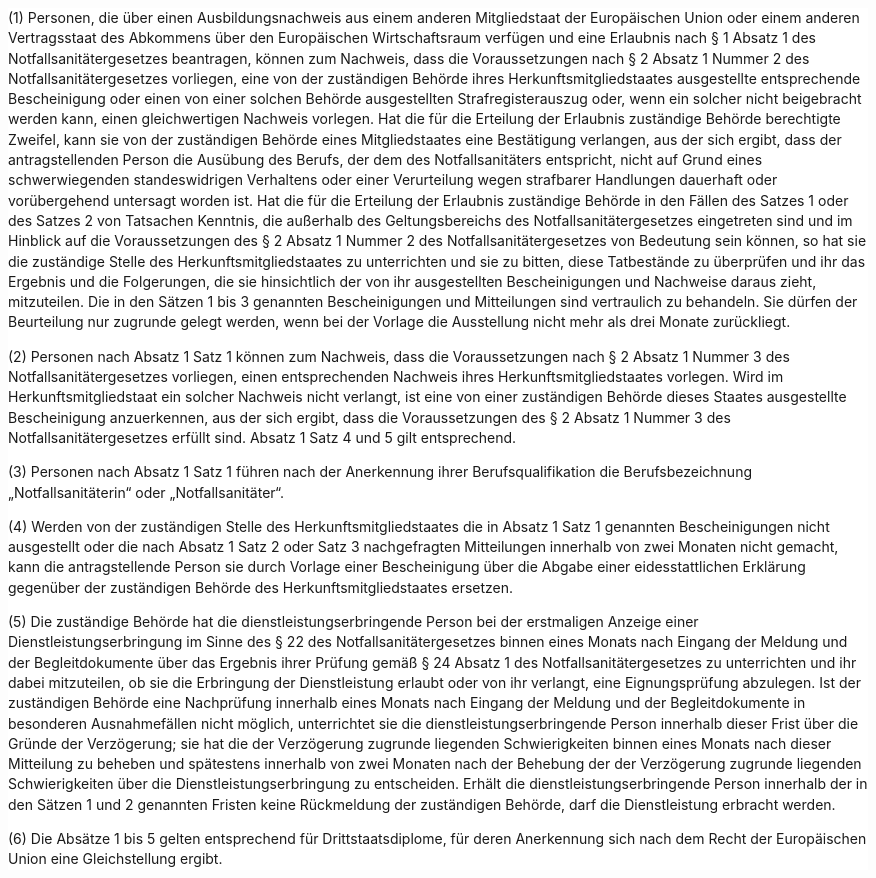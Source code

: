 (1) Personen, die über einen Ausbildungsnachweis aus einem anderen Mitgliedstaat der Europäischen Union oder einem anderen Vertragsstaat des Abkommens über den Europäischen Wirtschaftsraum verfügen und eine Erlaubnis nach § 1 Absatz 1 des Notfallsanitätergesetzes beantragen, können zum Nachweis, dass die Voraussetzungen nach § 2 Absatz 1 Nummer 2 des Notfallsanitätergesetzes vorliegen, eine von der zuständigen Behörde ihres Herkunftsmitgliedstaates ausgestellte entsprechende Bescheinigung oder einen von einer solchen Behörde ausgestellten Strafregisterauszug oder, wenn ein solcher nicht beigebracht werden kann, einen gleichwertigen Nachweis vorlegen. Hat die für die Erteilung der Erlaubnis zuständige Behörde berechtigte Zweifel, kann sie von der zuständigen Behörde eines Mitgliedstaates eine Bestätigung verlangen, aus der sich ergibt, dass der antragstellenden Person die Ausübung des Berufs, der dem des Notfallsanitäters entspricht, nicht auf Grund eines schwerwiegenden standeswidrigen Verhaltens oder einer Verurteilung wegen strafbarer Handlungen dauerhaft oder vorübergehend untersagt worden ist. Hat die für die Erteilung der Erlaubnis zuständige Behörde in den Fällen des Satzes 1 oder des Satzes 2 von Tatsachen Kenntnis, die außerhalb des Geltungsbereichs des Notfallsanitätergesetzes eingetreten sind und im Hinblick auf die Voraussetzungen des § 2 Absatz 1 Nummer 2 des Notfallsanitätergesetzes von Bedeutung sein können, so hat sie die zuständige Stelle des Herkunftsmitgliedstaates zu unterrichten und sie zu bitten, diese Tatbestände zu überprüfen und ihr das Ergebnis und die Folgerungen, die sie hinsichtlich der von ihr ausgestellten Bescheinigungen und Nachweise daraus zieht, mitzuteilen. Die in den Sätzen 1 bis 3 genannten Bescheinigungen und Mitteilungen sind vertraulich zu behandeln. Sie dürfen der Beurteilung nur zugrunde gelegt werden, wenn bei der Vorlage die Ausstellung nicht mehr als drei Monate zurückliegt.

(2) Personen nach Absatz 1 Satz 1 können zum Nachweis, dass die Voraussetzungen nach § 2 Absatz 1 Nummer 3 des Notfallsanitätergesetzes vorliegen, einen entsprechenden Nachweis ihres Herkunftsmitgliedstaates vorlegen. Wird im Herkunftsmitgliedstaat ein solcher Nachweis nicht verlangt, ist eine von einer zuständigen Behörde dieses Staates ausgestellte Bescheinigung anzuerkennen, aus der sich ergibt, dass die Voraussetzungen des § 2 Absatz 1 Nummer 3 des Notfallsanitätergesetzes erfüllt sind. Absatz 1 Satz 4 und 5 gilt entsprechend.

(3) Personen nach Absatz 1 Satz 1 führen nach der Anerkennung ihrer Berufsqualifikation die Berufsbezeichnung „Notfallsanitäterin“ oder „Notfallsanitäter“.

(4) Werden von der zuständigen Stelle des Herkunftsmitgliedstaates die in Absatz 1 Satz 1 genannten Bescheinigungen nicht ausgestellt oder die nach Absatz 1 Satz 2 oder Satz 3 nachgefragten Mitteilungen innerhalb von zwei Monaten nicht gemacht, kann die antragstellende Person sie durch Vorlage einer Bescheinigung über die Abgabe einer eidesstattlichen Erklärung gegenüber der zuständigen Behörde des Herkunftsmitgliedstaates ersetzen.

(5) Die zuständige Behörde hat die dienstleistungserbringende Person bei der erstmaligen Anzeige einer Dienstleistungserbringung im Sinne des § 22 des Notfallsanitätergesetzes binnen eines Monats nach Eingang der Meldung und der Begleitdokumente über das Ergebnis ihrer Prüfung gemäß § 24 Absatz 1 des Notfallsanitätergesetzes zu unterrichten und ihr dabei mitzuteilen, ob sie die Erbringung der Dienstleistung erlaubt oder von ihr verlangt, eine Eignungsprüfung abzulegen. Ist der zuständigen Behörde eine Nachprüfung innerhalb eines Monats nach Eingang der Meldung und der Begleitdokumente in besonderen Ausnahmefällen nicht möglich, unterrichtet sie die dienstleistungserbringende Person innerhalb dieser Frist über die Gründe der Verzögerung; sie hat die der Verzögerung zugrunde liegenden Schwierigkeiten binnen eines Monats nach dieser Mitteilung zu beheben und spätestens innerhalb von zwei Monaten nach der Behebung der der Verzögerung zugrunde liegenden Schwierigkeiten über die Dienstleistungserbringung zu entscheiden. Erhält die dienstleistungserbringende Person innerhalb der in den Sätzen 1 und 2 genannten Fristen keine Rückmeldung der zuständigen Behörde, darf die Dienstleistung erbracht werden.

(6) Die Absätze 1 bis 5 gelten entsprechend für Drittstaatsdiplome, für deren Anerkennung sich nach dem Recht der Europäischen Union eine Gleichstellung ergibt.
